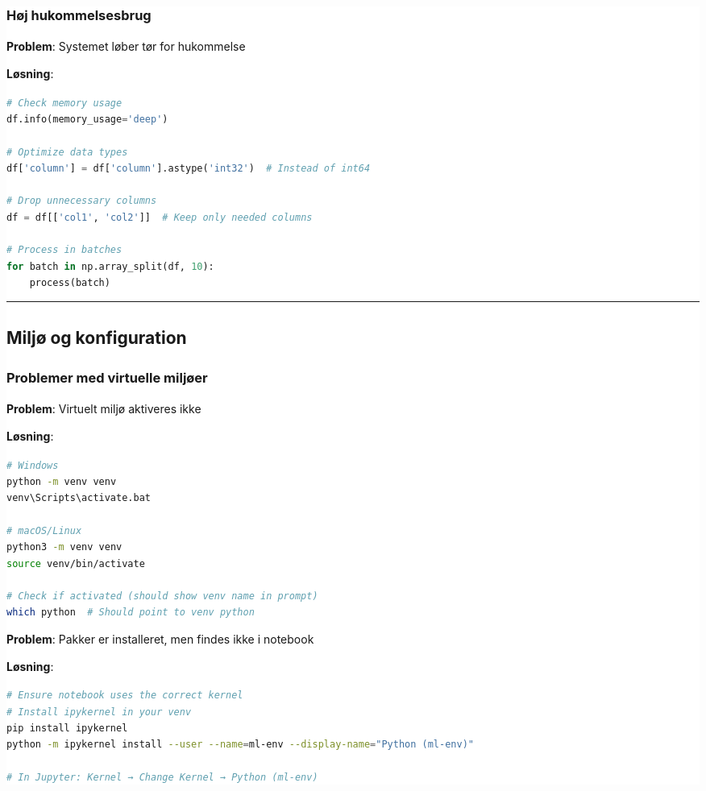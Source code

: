 ### Høj hukommelsesbrug

**Problem**: Systemet løber tør for hukommelse

**Løsning**:
```python
# Check memory usage
df.info(memory_usage='deep')

# Optimize data types
df['column'] = df['column'].astype('int32')  # Instead of int64

# Drop unnecessary columns
df = df[['col1', 'col2']]  # Keep only needed columns

# Process in batches
for batch in np.array_split(df, 10):
    process(batch)
```

---

## Miljø og konfiguration

### Problemer med virtuelle miljøer

**Problem**: Virtuelt miljø aktiveres ikke

**Løsning**:
```bash
# Windows
python -m venv venv
venv\Scripts\activate.bat

# macOS/Linux
python3 -m venv venv
source venv/bin/activate

# Check if activated (should show venv name in prompt)
which python  # Should point to venv python
```

**Problem**: Pakker er installeret, men findes ikke i notebook

**Løsning**:
```bash
# Ensure notebook uses the correct kernel
# Install ipykernel in your venv
pip install ipykernel
python -m ipykernel install --user --name=ml-env --display-name="Python (ml-env)"

# In Jupyter: Kernel → Change Kernel → Python (ml-env)
```
